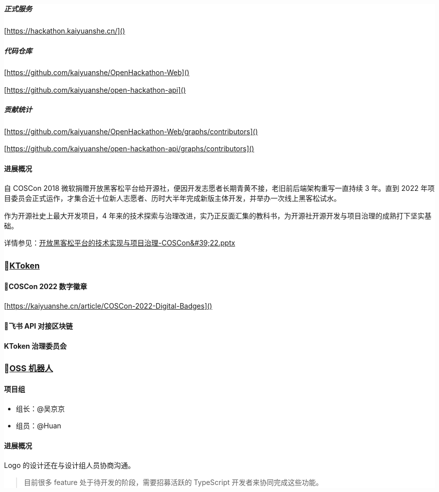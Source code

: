 ##### 正式服务

[https://hackathon.kaiyuanshe.cn/]()

##### 代码仓库

[https://github.com/kaiyuanshe/OpenHackathon-Web]()

[https://github.com/kaiyuanshe/open-hackathon-api]()

##### 贡献统计

[https://github.com/kaiyuanshe/OpenHackathon-Web/graphs/contributors]()

[https://github.com/kaiyuanshe/open-hackathon-api/graphs/contributors]()

#### 进展概况

自 COSCon 2018 微软捐赠开放黑客松平台给开源社，便因开发志愿者长期青黄不接，老旧前后端架构重写一直持续 3 年。直到 2022 年项目委员会正式运作，才集合近十位新人志愿者、历时大半年完成新版主体开发，并举办一次线上黑客松试水。

作为开源社史上最大开发项目，4 年来的技术探索与治理改进，实乃正反面汇集的教科书，为开源社开源开发与项目治理的成熟打下坚实基础。

详情参见：[开放黑客松平台的技术实现与项目治理\-COSCon\&\#39;22\.pptx](https://kaiyuanshe.feishu.cn/wiki/wikcn3aSlJRLLFf429LqNrX3mNg)

</td>
<td>

</td>
</tr></tbody></table>

### 🚧[KToken](https://kaiyuanshe.feishu.cn/wiki/wikcnnpaFGG3anuwxIfsp4M9c0c)

#### 🚀COSCon 2022 数字徽章

[https://kaiyuanshe.cn/article/COSCon-2022-Digital-Badges]()

#### 🚧飞书 API 对接区块链

#### KToken 治理委员会

### 🚧[OSS 机器人](https://kaiyuanshe.feishu.cn/wiki/wikcnvdsaxkJjeTaFB0TP0gYG0e)

#### 项目组

- 组长：@吴京京

- 组员：@Huan

#### 进展概况

Logo 的设计还在与设计组人员协商沟通。

> 目前很多 feature 处于待开发的阶段，需要招募活跃的 TypeScript 开发者来协同完成这些功能。
> 
> 
